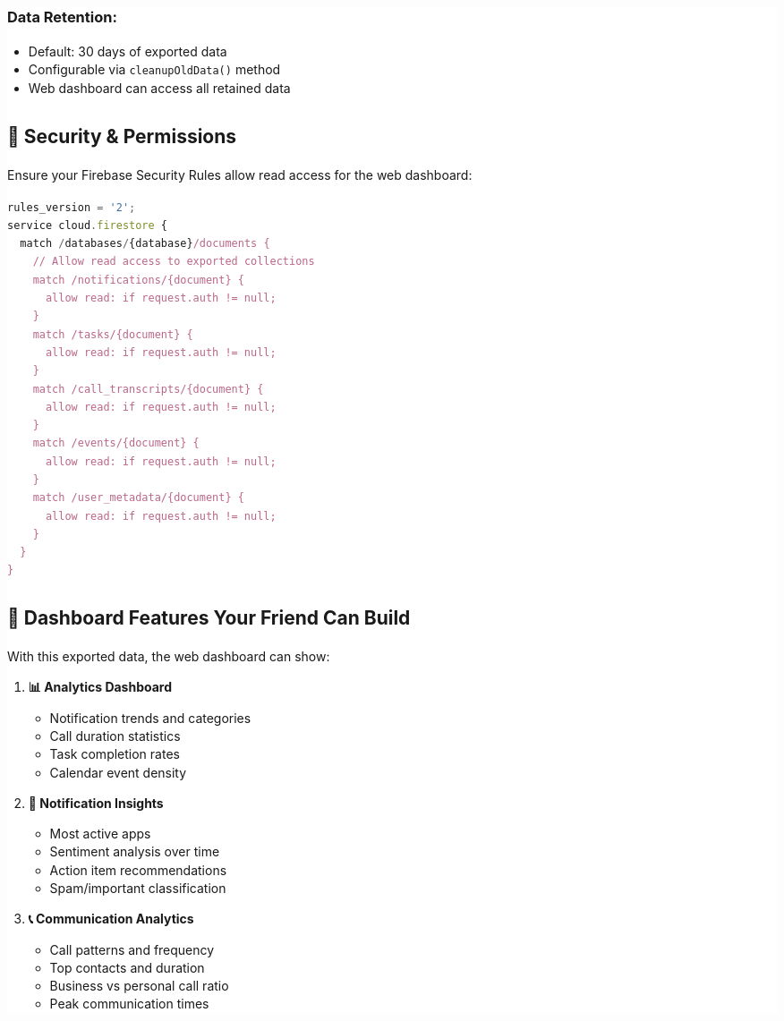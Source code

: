 ### Data Retention:
- Default: 30 days of exported data
- Configurable via `cleanupOldData()` method
- Web dashboard can access all retained data

## 🔐 Security & Permissions

Ensure your Firebase Security Rules allow read access for the web dashboard:

```javascript
rules_version = '2';
service cloud.firestore {
  match /databases/{database}/documents {
    // Allow read access to exported collections
    match /notifications/{document} {
      allow read: if request.auth != null;
    }
    match /tasks/{document} {
      allow read: if request.auth != null;
    }
    match /call_transcripts/{document} {
      allow read: if request.auth != null;
    }
    match /events/{document} {
      allow read: if request.auth != null;
    }
    match /user_metadata/{document} {
      allow read: if request.auth != null;
    }
  }
}
```

## 🎯 Dashboard Features Your Friend Can Build

With this exported data, the web dashboard can show:

1. **📊 Analytics Dashboard**
   - Notification trends and categories
   - Call duration statistics
   - Task completion rates
   - Calendar event density

2. **📱 Notification Insights**
   - Most active apps
   - Sentiment analysis over time
   - Action item recommendations
   - Spam/important classification

3. **📞 Communication Analytics**
   - Call patterns and frequency
   - Top contacts and duration
   - Business vs personal call ratio
   - Peak communication times
